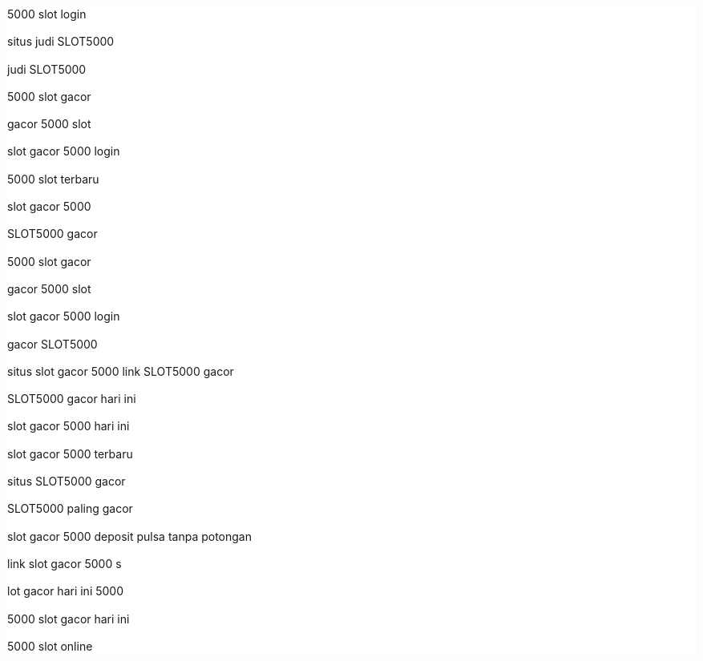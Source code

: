 5000 slot login

situs judi SLOT5000

judi SLOT5000

5000 slot gacor

gacor 5000 slot

slot gacor 5000 login

5000 slot terbaru

slot gacor 5000

SLOT5000 gacor

5000 slot gacor

gacor 5000 slot

slot gacor 5000 login

gacor SLOT5000

situs slot gacor 5000 link SLOT5000 gacor

SLOT5000 gacor hari ini

slot gacor 5000 hari ini

slot gacor 5000 terbaru

situs SLOT5000 gacor

SLOT5000 paling gacor

slot gacor 5000 deposit pulsa tanpa potongan

link slot gacor 5000 s

lot gacor hari ini 5000

5000 slot gacor hari ini

5000 slot online
